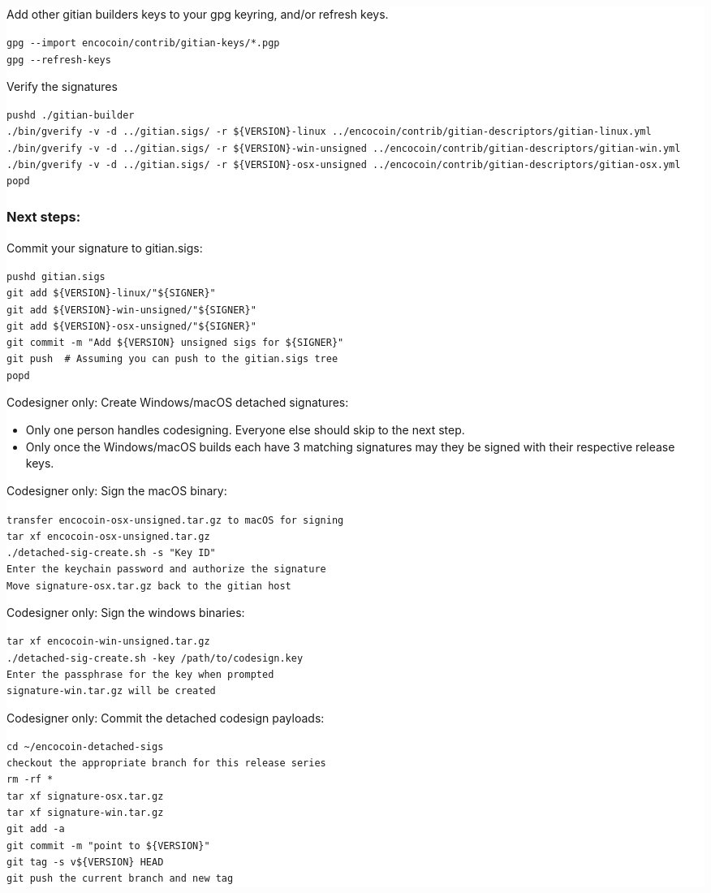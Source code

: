 Add other gitian builders keys to your gpg keyring, and/or refresh keys.

    gpg --import encocoin/contrib/gitian-keys/*.pgp
    gpg --refresh-keys

Verify the signatures

    pushd ./gitian-builder
    ./bin/gverify -v -d ../gitian.sigs/ -r ${VERSION}-linux ../encocoin/contrib/gitian-descriptors/gitian-linux.yml
    ./bin/gverify -v -d ../gitian.sigs/ -r ${VERSION}-win-unsigned ../encocoin/contrib/gitian-descriptors/gitian-win.yml
    ./bin/gverify -v -d ../gitian.sigs/ -r ${VERSION}-osx-unsigned ../encocoin/contrib/gitian-descriptors/gitian-osx.yml
    popd

### Next steps:

Commit your signature to gitian.sigs:

    pushd gitian.sigs
    git add ${VERSION}-linux/"${SIGNER}"
    git add ${VERSION}-win-unsigned/"${SIGNER}"
    git add ${VERSION}-osx-unsigned/"${SIGNER}"
    git commit -m "Add ${VERSION} unsigned sigs for ${SIGNER}"
    git push  # Assuming you can push to the gitian.sigs tree
    popd

Codesigner only: Create Windows/macOS detached signatures:
- Only one person handles codesigning. Everyone else should skip to the next step.
- Only once the Windows/macOS builds each have 3 matching signatures may they be signed with their respective release keys.

Codesigner only: Sign the macOS binary:

    transfer encocoin-osx-unsigned.tar.gz to macOS for signing
    tar xf encocoin-osx-unsigned.tar.gz
    ./detached-sig-create.sh -s "Key ID"
    Enter the keychain password and authorize the signature
    Move signature-osx.tar.gz back to the gitian host

Codesigner only: Sign the windows binaries:

    tar xf encocoin-win-unsigned.tar.gz
    ./detached-sig-create.sh -key /path/to/codesign.key
    Enter the passphrase for the key when prompted
    signature-win.tar.gz will be created

Codesigner only: Commit the detached codesign payloads:

    cd ~/encocoin-detached-sigs
    checkout the appropriate branch for this release series
    rm -rf *
    tar xf signature-osx.tar.gz
    tar xf signature-win.tar.gz
    git add -a
    git commit -m "point to ${VERSION}"
    git tag -s v${VERSION} HEAD
    git push the current branch and new tag
